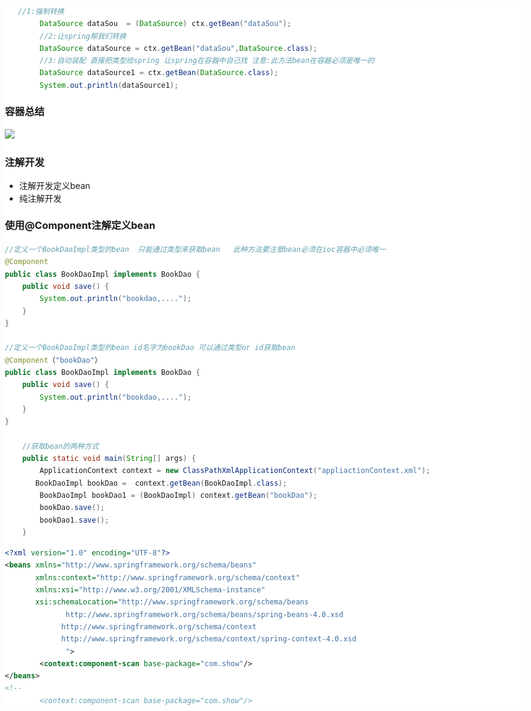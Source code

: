 ```java
   //1:强制转换
        DataSource dataSou  = (DataSource) ctx.getBean("dataSou");
        //2:让spring帮我们转换
        DataSource dataSource = ctx.getBean("dataSou",DataSource.class);
        //3:自动装配 直接把类型给spring 让spring在容器中自己找 注意:此方法bean在容器必须是唯一的
        DataSource dataSource1 = ctx.getBean(DataSource.class);
        System.out.println(dataSource1);
```

### 容器总结

![](C:\Users\aidong\Desktop\spring笔记\img\bean配置图片.PNG)





### 注解开发

- 注解开发定义bean
-  纯注解开发

### 使用@Component注解定义bean

```java
//定义一个BookDaoImpl类型的bean  只能通过类型来获取bean   此种方法要注意bean必须在ioc容器中必须唯一
@Component
public class BookDaoImpl implements BookDao {
    public void save() {
        System.out.println("bookdao,....");
    }
}

//定义一个BookDaoImpl类型的bean id名字为bookDao 可以通过类型or id获取bean 
@Component（"bookDao"）
public class BookDaoImpl implements BookDao {
    public void save() {
        System.out.println("bookdao,....");
    }
}

	//获取bean的两种方式
    public static void main(String[] args) {
        ApplicationContext context = new ClassPathXmlApplicationContext("appliactionContext.xml");
       BookDaoImpl bookDao =  context.getBean(BookDaoImpl.class);
        BookDaoImpl bookDao1 = (BookDaoImpl) context.getBean("bookDao");
        bookDao.save();
        bookDao1.save();
    }

```

```xml
<?xml version="1.0" encoding="UTF-8"?>
<beans xmlns="http://www.springframework.org/schema/beans"
       xmlns:context="http://www.springframework.org/schema/context"
       xmlns:xsi="http://www.w3.org/2001/XMLSchema-instance"
       xsi:schemaLocation="http://www.springframework.org/schema/beans
              http://www.springframework.org/schema/beans/spring-beans-4.0.xsd
             http://www.springframework.org/schema/context
             http://www.springframework.org/schema/context/spring-context-4.0.xsd
              ">
        <context:component-scan base-package="com.show"/>
</beans>
<!--
        <context:component-scan base-package="com.show"/>
```